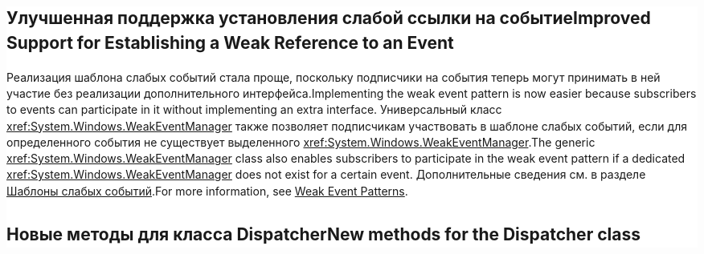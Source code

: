 <a name="weak_event_pattern"></a>   
## <a name="improved-support-for-establishing-a-weak-reference-to-an-event"></a><span data-ttu-id="f5dc1-191">Улучшенная поддержка установления слабой ссылки на событие</span><span class="sxs-lookup"><span data-stu-id="f5dc1-191">Improved Support for Establishing a Weak Reference to an Event</span></span>  
 <span data-ttu-id="f5dc1-192">Реализация шаблона слабых событий стала проще, поскольку подписчики на события теперь могут принимать в ней участие без реализации дополнительного интерфейса.</span><span class="sxs-lookup"><span data-stu-id="f5dc1-192">Implementing the weak event pattern is now easier because subscribers to events can participate in it without implementing an extra interface.</span></span>  <span data-ttu-id="f5dc1-193">Универсальный класс <xref:System.Windows.WeakEventManager> также позволяет подписчикам участвовать в шаблоне слабых событий, если для определенного события не существует выделенного <xref:System.Windows.WeakEventManager>.</span><span class="sxs-lookup"><span data-stu-id="f5dc1-193">The generic <xref:System.Windows.WeakEventManager> class also enables subscribers to participate in the weak event pattern if a dedicated <xref:System.Windows.WeakEventManager> does not exist for a certain event.</span></span>  <span data-ttu-id="f5dc1-194">Дополнительные сведения см. в разделе [Шаблоны слабых событий](../advanced/weak-event-patterns.md).</span><span class="sxs-lookup"><span data-stu-id="f5dc1-194">For more information, see [Weak Event Patterns](../advanced/weak-event-patterns.md).</span></span>  
  
<a name="async"></a>   
## <a name="new-methods-for-the-dispatcher-class"></a><span data-ttu-id="f5dc1-195">Новые методы для класса Dispatcher</span><span class="sxs-lookup"><span data-stu-id="f5dc1-195">New methods for the Dispatcher class</span></span>  